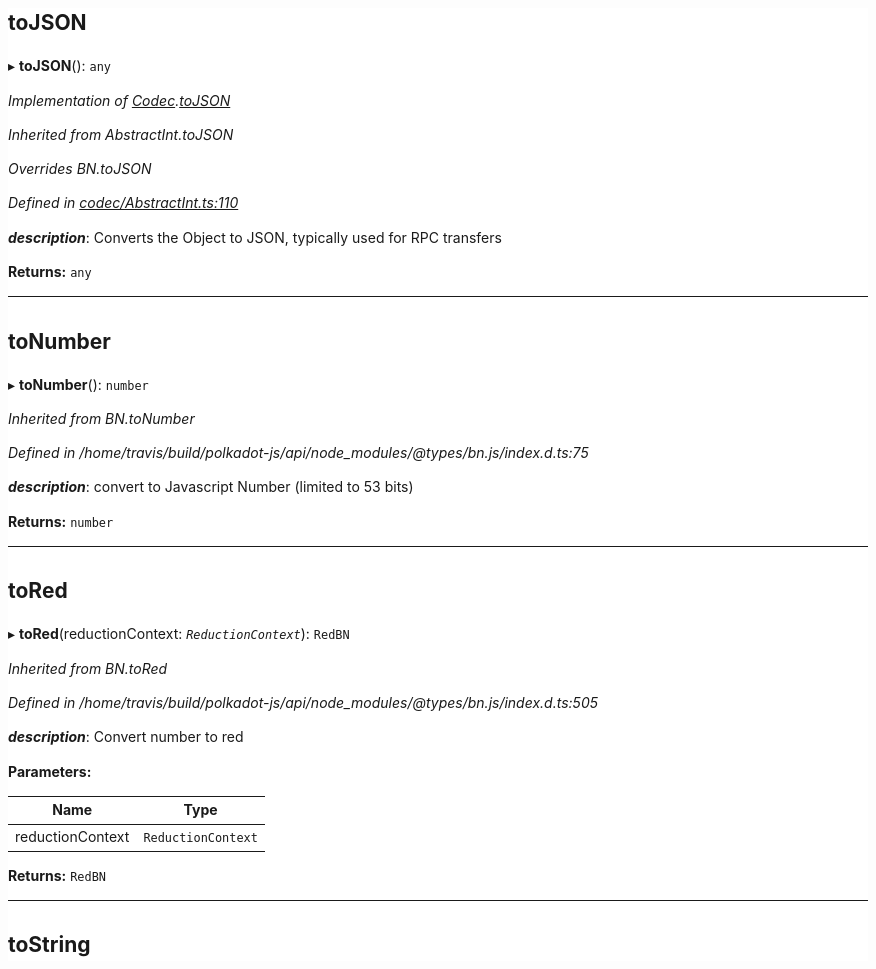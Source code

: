 ##  toJSON

▸ **toJSON**(): `any`

*Implementation of [Codec](../interfaces/_types_.codec.md).[toJSON](../interfaces/_types_.codec.md#tojson)*

*Inherited from AbstractInt.toJSON*

*Overrides BN.toJSON*

*Defined in [codec/AbstractInt.ts:110](https://github.com/polkadot-js/api/blob/c085d01/packages/types/src/codec/AbstractInt.ts#L110)*

*__description__*: Converts the Object to JSON, typically used for RPC transfers

**Returns:** `any`

___
<a id="tonumber"></a>

##  toNumber

▸ **toNumber**(): `number`

*Inherited from BN.toNumber*

*Defined in /home/travis/build/polkadot-js/api/node_modules/@types/bn.js/index.d.ts:75*

*__description__*: convert to Javascript Number (limited to 53 bits)

**Returns:** `number`

___
<a id="tored"></a>

##  toRed

▸ **toRed**(reductionContext: *`ReductionContext`*): `RedBN`

*Inherited from BN.toRed*

*Defined in /home/travis/build/polkadot-js/api/node_modules/@types/bn.js/index.d.ts:505*

*__description__*: Convert number to red

**Parameters:**

| Name | Type |
| ------ | ------ |
| reductionContext | `ReductionContext` |

**Returns:** `RedBN`

___
<a id="tostring"></a>

##  toString
